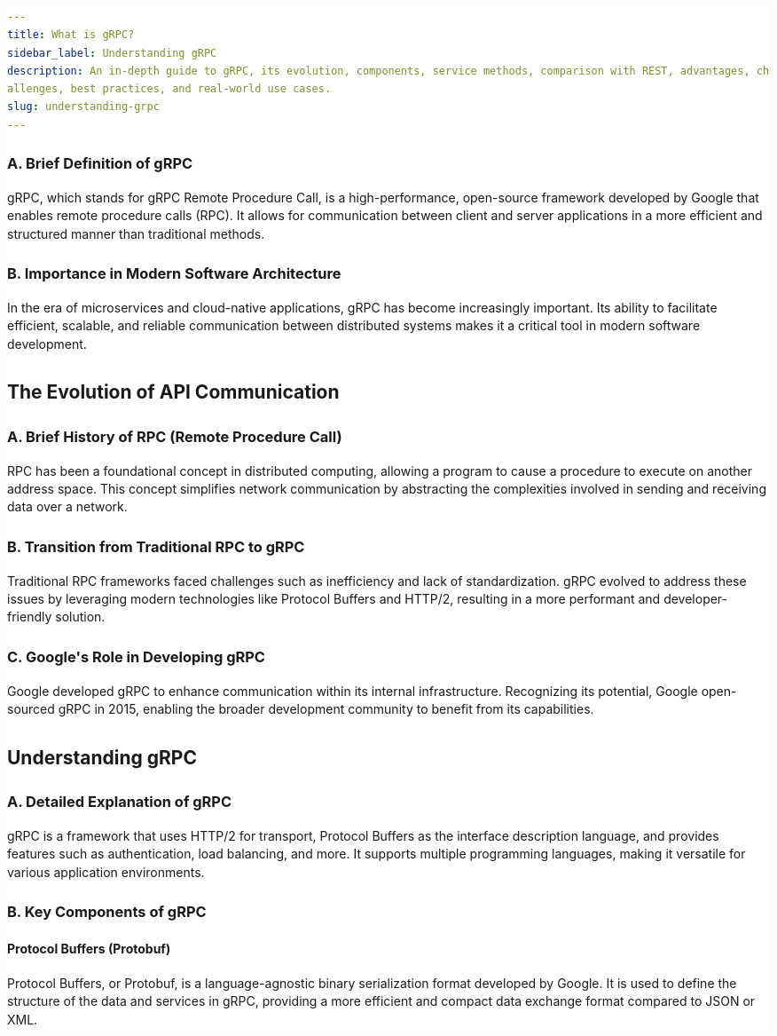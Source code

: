 ```yaml
---
title: What is gRPC?
sidebar_label: Understanding gRPC
description: An in-depth guide to gRPC, its evolution, components, service methods, comparison with REST, advantages, challenges, best practices, and real-world use cases.
slug: understanding-grpc
---
```

### A. Brief Definition of gRPC
gRPC, which stands for gRPC Remote Procedure Call, is a high-performance, open-source framework developed by Google that enables remote procedure calls (RPC). It allows for communication between client and server applications in a more efficient and structured manner than traditional methods.

### B. Importance in Modern Software Architecture
In the era of microservices and cloud-native applications, gRPC has become increasingly important. Its ability to facilitate efficient, scalable, and reliable communication between distributed systems makes it a critical tool in modern software development.

## The Evolution of API Communication
### A. Brief History of RPC (Remote Procedure Call)
RPC has been a foundational concept in distributed computing, allowing a program to cause a procedure to execute on another address space. This concept simplifies network communication by abstracting the complexities involved in sending and receiving data over a network.

### B. Transition from Traditional RPC to gRPC
Traditional RPC frameworks faced challenges such as inefficiency and lack of standardization. gRPC evolved to address these issues by leveraging modern technologies like Protocol Buffers and HTTP/2, resulting in a more performant and developer-friendly solution.

### C. Google's Role in Developing gRPC
Google developed gRPC to enhance communication within its internal infrastructure. Recognizing its potential, Google open-sourced gRPC in 2015, enabling the broader development community to benefit from its capabilities.

## Understanding gRPC
### A. Detailed Explanation of gRPC
gRPC is a framework that uses HTTP/2 for transport, Protocol Buffers as the interface description language, and provides features such as authentication, load balancing, and more. It supports multiple programming languages, making it versatile for various application environments.

### B. Key Components of gRPC
#### Protocol Buffers (Protobuf)
Protocol Buffers, or Protobuf, is a language-agnostic binary serialization format developed by Google. It is used to define the structure of the data and services in gRPC, providing a more efficient and compact data exchange format compared to JSON or XML.
